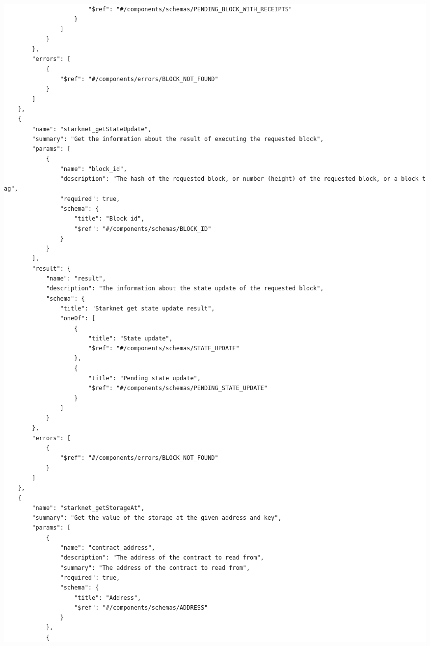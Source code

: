                             "$ref": "#/components/schemas/PENDING_BLOCK_WITH_RECEIPTS"
                        }
                    ]
                }
            },
            "errors": [
                {
                    "$ref": "#/components/errors/BLOCK_NOT_FOUND"
                }
            ]
        },
        {
            "name": "starknet_getStateUpdate",
            "summary": "Get the information about the result of executing the requested block",
            "params": [
                {
                    "name": "block_id",
                    "description": "The hash of the requested block, or number (height) of the requested block, or a block tag",
                    "required": true,
                    "schema": {
                        "title": "Block id",
                        "$ref": "#/components/schemas/BLOCK_ID"
                    }
                }
            ],
            "result": {
                "name": "result",
                "description": "The information about the state update of the requested block",
                "schema": {
                    "title": "Starknet get state update result",
                    "oneOf": [
                        {
                            "title": "State update",
                            "$ref": "#/components/schemas/STATE_UPDATE"
                        },
                        {
                            "title": "Pending state update",
                            "$ref": "#/components/schemas/PENDING_STATE_UPDATE"
                        }
                    ]
                }
            },
            "errors": [
                {
                    "$ref": "#/components/errors/BLOCK_NOT_FOUND"
                }
            ]
        },
        {
            "name": "starknet_getStorageAt",
            "summary": "Get the value of the storage at the given address and key",
            "params": [
                {
                    "name": "contract_address",
                    "description": "The address of the contract to read from",
                    "summary": "The address of the contract to read from",
                    "required": true,
                    "schema": {
                        "title": "Address",
                        "$ref": "#/components/schemas/ADDRESS"
                    }
                },
                {